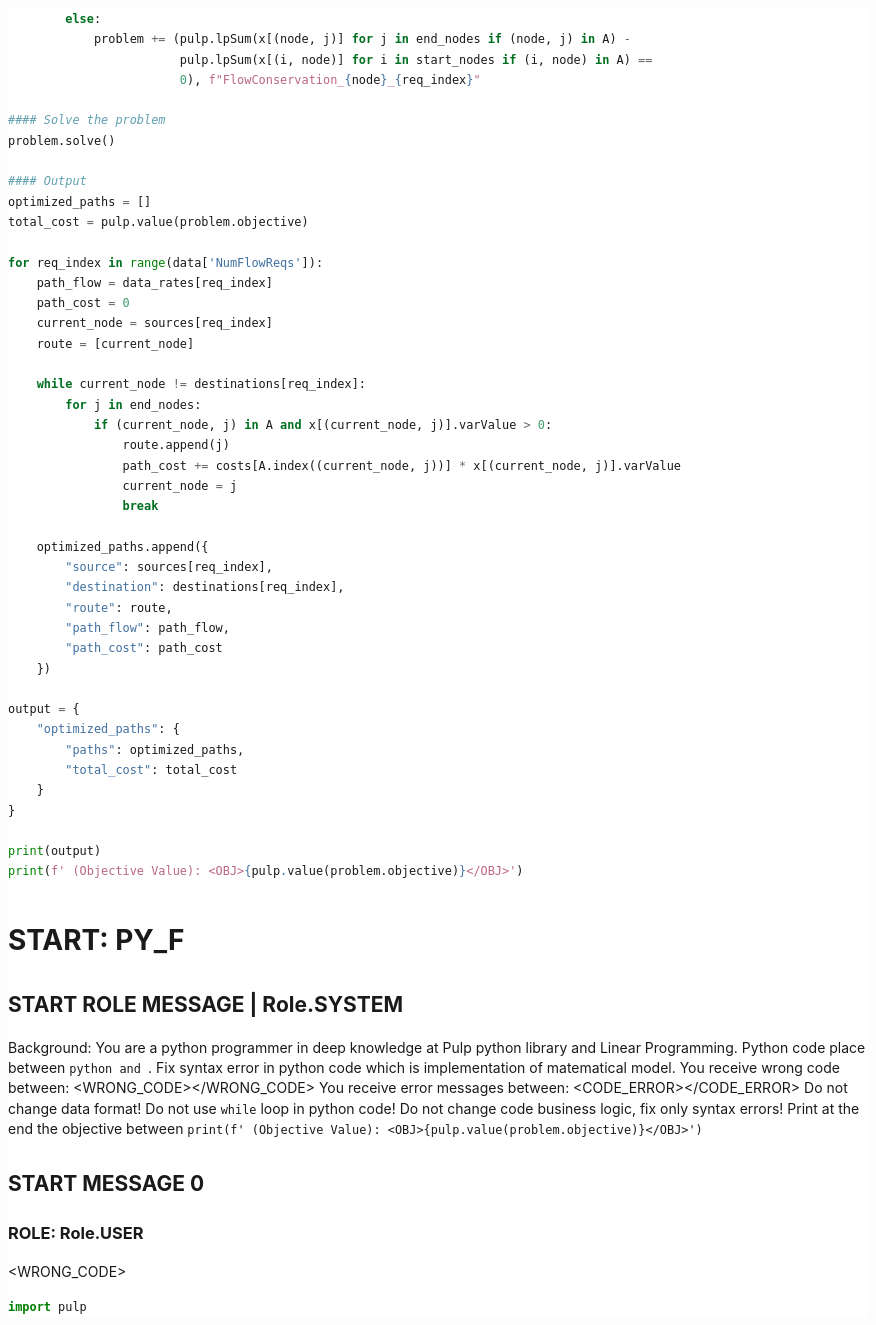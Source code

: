 ```python
        else:
            problem += (pulp.lpSum(x[(node, j)] for j in end_nodes if (node, j) in A) -
                        pulp.lpSum(x[(i, node)] for i in start_nodes if (i, node) in A) ==
                        0), f"FlowConservation_{node}_{req_index}"

#### Solve the problem
problem.solve()

#### Output
optimized_paths = []
total_cost = pulp.value(problem.objective)

for req_index in range(data['NumFlowReqs']):
    path_flow = data_rates[req_index]
    path_cost = 0
    current_node = sources[req_index]
    route = [current_node]
    
    while current_node != destinations[req_index]:
        for j in end_nodes:
            if (current_node, j) in A and x[(current_node, j)].varValue > 0:
                route.append(j)
                path_cost += costs[A.index((current_node, j))] * x[(current_node, j)].varValue
                current_node = j
                break
    
    optimized_paths.append({
        "source": sources[req_index],
        "destination": destinations[req_index],
        "route": route,
        "path_flow": path_flow,
        "path_cost": path_cost
    })

output = {
    "optimized_paths": {
        "paths": optimized_paths,
        "total_cost": total_cost
    }
}

print(output)
print(f' (Objective Value): <OBJ>{pulp.value(problem.objective)}</OBJ>')
```

# START: PY_F 
## START ROLE MESSAGE | Role.SYSTEM 
Background: You are a python programmer in deep knowledge at Pulp python library and Linear Programming. Python code place between ```python and ```. Fix syntax error in python code which is implementation of matematical model. You receive wrong code between: <WRONG_CODE></WRONG_CODE> You receive error messages between: <CODE_ERROR></CODE_ERROR> Do not change data format! Do not use `while` loop in python code! Do not change code business logic, fix only syntax errors! Print at the end the objective between <OBJ></OBJ> `print(f' (Objective Value): <OBJ>{pulp.value(problem.objective)}</OBJ>')` 
## START MESSAGE 0 
### ROLE: Role.USER
<WRONG_CODE>
```python
import pulp

```